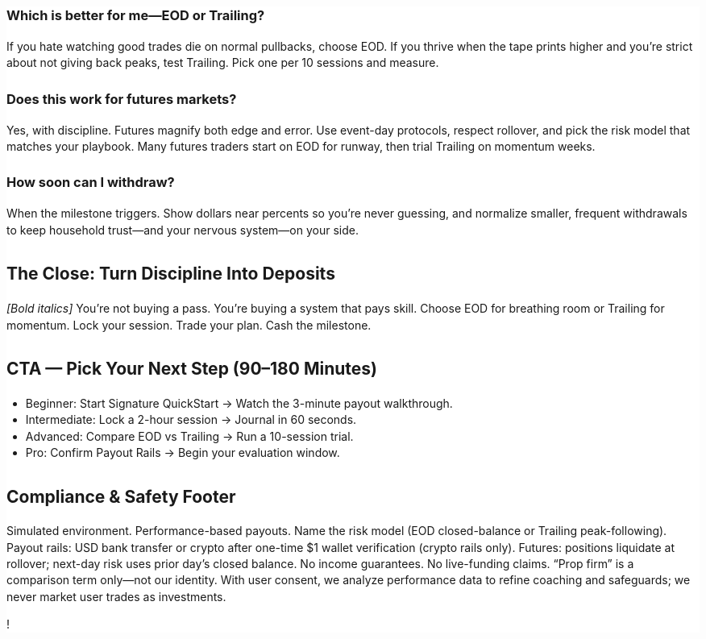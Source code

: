### Which is better for me—EOD or Trailing?

If you hate watching good trades die on normal pullbacks, choose EOD. If you thrive when the tape prints higher and you’re strict about not giving back peaks, test Trailing. Pick one per 10 sessions and measure.

### Does this work for futures markets?

Yes, with discipline. Futures magnify both edge and error. Use event-day protocols, respect rollover, and pick the risk model that matches your playbook. Many futures traders start on EOD for runway, then trial Trailing on momentum weeks.

### How soon can I withdraw?

When the milestone triggers. Show dollars near percents so you’re never guessing, and normalize smaller, frequent withdrawals to keep household trust—and your nervous system—on your side.

## The Close: Turn Discipline Into Deposits

_[Bold italics]_ You’re not buying a pass. You’re buying a system that pays skill. Choose EOD for breathing room or Trailing for momentum. Lock your session. Trade your plan. Cash the milestone.

## CTA — Pick Your Next Step (90–180 Minutes)

- Beginner: Start Signature QuickStart → Watch the 3-minute payout walkthrough.
- Intermediate: Lock a 2-hour session → Journal in 60 seconds.
- Advanced: Compare EOD vs Trailing → Run a 10-session trial.
- Pro: Confirm Payout Rails → Begin your evaluation window.

## Compliance & Safety Footer

Simulated environment. Performance-based payouts. Name the risk model (EOD closed-balance or Trailing peak-following). Payout rails: USD bank transfer or crypto after one-time $1 wallet verification (crypto rails only). Futures: positions liquidate at rollover; next-day risk uses prior day’s closed balance. No income guarantees. No live-funding claims. “Prop firm” is a comparison term only—not our identity. With user consent, we analyze performance data to refine coaching and safeguards; we never market user trades as investments.

!



